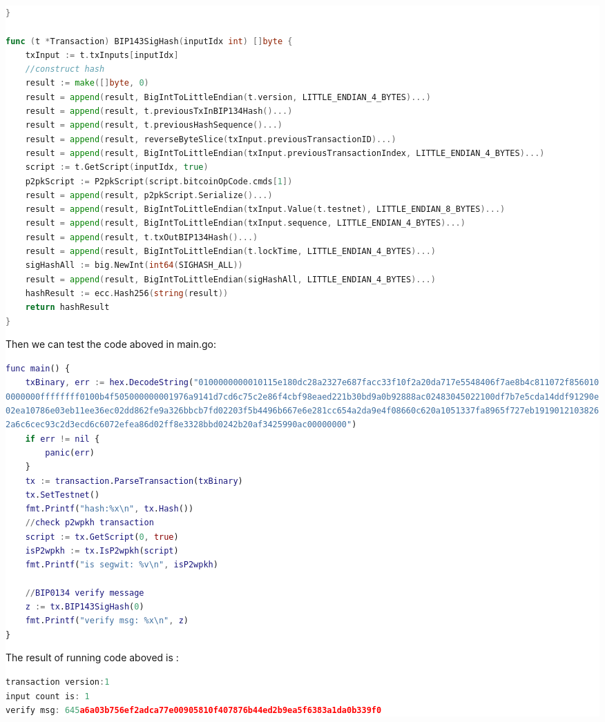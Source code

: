 ```go
}

func (t *Transaction) BIP143SigHash(inputIdx int) []byte {
	txInput := t.txInputs[inputIdx]
	//construct hash
	result := make([]byte, 0)
	result = append(result, BigIntToLittleEndian(t.version, LITTLE_ENDIAN_4_BYTES)...)
	result = append(result, t.previousTxInBIP134Hash()...)
	result = append(result, t.previousHashSequence()...)
	result = append(result, reverseByteSlice(txInput.previousTransactionID)...)
	result = append(result, BigIntToLittleEndian(txInput.previousTransactionIndex, LITTLE_ENDIAN_4_BYTES)...)
	script := t.GetScript(inputIdx, true)
	p2pkScript := P2pkScript(script.bitcoinOpCode.cmds[1])
	result = append(result, p2pkScript.Serialize()...)
	result = append(result, BigIntToLittleEndian(txInput.Value(t.testnet), LITTLE_ENDIAN_8_BYTES)...)
	result = append(result, BigIntToLittleEndian(txInput.sequence, LITTLE_ENDIAN_4_BYTES)...)
	result = append(result, t.txOutBIP134Hash()...)
	result = append(result, BigIntToLittleEndian(t.lockTime, LITTLE_ENDIAN_4_BYTES)...)
	sigHashAll := big.NewInt(int64(SIGHASH_ALL))
	result = append(result, BigIntToLittleEndian(sigHashAll, LITTLE_ENDIAN_4_BYTES)...)
	hashResult := ecc.Hash256(string(result))
	return hashResult
}

```
Then we can test the code aboved in main.go:
```g
func main() {
	txBinary, err := hex.DecodeString("0100000000010115e180dc28a2327e687facc33f10f2a20da717e5548406f7ae8b4c811072f8560100000000ffffffff0100b4f505000000001976a9141d7cd6c75c2e86f4cbf98eaed221b30bd9a0b92888ac02483045022100df7b7e5cda14ddf91290e02ea10786e03eb11ee36ec02dd862fe9a326bbcb7fd02203f5b4496b667e6e281cc654a2da9e4f08660c620a1051337fa8965f727eb19190121038262a6c6cec93c2d3ecd6c6072efea86d02ff8e3328bbd0242b20af3425990ac00000000")
	if err != nil {
		panic(err)
	}
	tx := transaction.ParseTransaction(txBinary)
	tx.SetTestnet()
	fmt.Printf("hash:%x\n", tx.Hash())
	//check p2wpkh transaction
	script := tx.GetScript(0, true)
	isP2wpkh := tx.IsP2wpkh(script)
	fmt.Printf("is segwit: %v\n", isP2wpkh)

	//BIP0134 verify message
	z := tx.BIP143SigHash(0)
	fmt.Printf("verify msg: %x\n", z)
}
```
The result of running code aboved is :
```go
transaction version:1
input count is: 1
verify msg: 645a6a03b756ef2adca77e00905810f407876b44ed2b9ea5f6383a1da0b339f0
```
